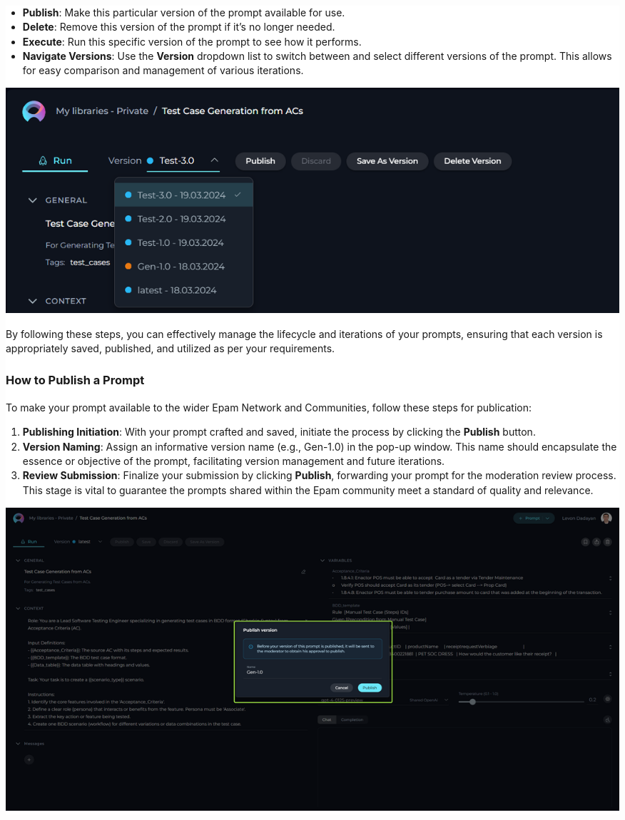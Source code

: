 - **Publish**: Make this particular version of the prompt available for use.
- **Delete**: Remove this version of the prompt if it’s no longer needed.
- **Execute**: Run this specific version of the prompt to see how it performs.
- **Navigate Versions**: Use the **Version** dropdown list to switch between and select different versions of the prompt. This allows for easy comparison and management of various iterations.

![Prompt-Saved_Version](img/Prompt-Saved_Version.png)

By following these steps, you can effectively manage the lifecycle and iterations of your prompts, ensuring that each version is appropriately saved, published, and utilized as per your requirements.

### How to Publish a Prompt

To make your prompt available to the wider Epam Network and Communities, follow these steps for publication:

1. **Publishing Initiation**: With your prompt crafted and saved, initiate the process by clicking the **Publish** button.
2. **Version Naming**: Assign an informative version name (e.g., Gen-1.0) in the pop-up window. This name should encapsulate the essence or objective of the prompt, facilitating version management and future iterations.
3. **Review Submission**: Finalize your submission by clicking **Publish**, forwarding your prompt for the moderation review process. This stage is vital to guarantee the prompts shared within the Epam community meet a standard of quality and relevance.

![Prompt-Publishing](img/Prompt-Publishing.png)
